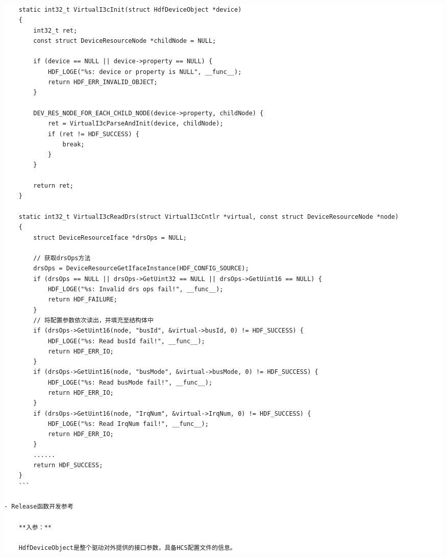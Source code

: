         static int32_t VirtualI3cInit(struct HdfDeviceObject *device)
        {
            int32_t ret;
            const struct DeviceResourceNode *childNode = NULL;

            if (device == NULL || device->property == NULL) {
                HDF_LOGE("%s: device or property is NULL", __func__);
                return HDF_ERR_INVALID_OBJECT;
            }

            DEV_RES_NODE_FOR_EACH_CHILD_NODE(device->property, childNode) {
                ret = VirtualI3cParseAndInit(device, childNode);
                if (ret != HDF_SUCCESS) {
                    break;
                }
            }

            return ret;
        }

        static int32_t VirtualI3cReadDrs(struct VirtualI3cCntlr *virtual, const struct DeviceResourceNode *node)
        {
            struct DeviceResourceIface *drsOps = NULL;

            // 获取drsOps方法
            drsOps = DeviceResourceGetIfaceInstance(HDF_CONFIG_SOURCE);
            if (drsOps == NULL || drsOps->GetUint32 == NULL || drsOps->GetUint16 == NULL) {
                HDF_LOGE("%s: Invalid drs ops fail!", __func__);
                return HDF_FAILURE;
            }
            // 将配置参数依次读出，并填充至结构体中
            if (drsOps->GetUint16(node, "busId", &virtual->busId, 0) != HDF_SUCCESS) {
                HDF_LOGE("%s: Read busId fail!", __func__);
                return HDF_ERR_IO;
            }
            if (drsOps->GetUint16(node, "busMode", &virtual->busMode, 0) != HDF_SUCCESS) {
                HDF_LOGE("%s: Read busMode fail!", __func__);
                return HDF_ERR_IO;
            }
            if (drsOps->GetUint16(node, "IrqNum", &virtual->IrqNum, 0) != HDF_SUCCESS) {
                HDF_LOGE("%s: Read IrqNum fail!", __func__);
                return HDF_ERR_IO;
            }
            ......
            return HDF_SUCCESS;
        }
        ```

    - Release函数开发参考

        **入参：** 

        HdfDeviceObject是整个驱动对外提供的接口参数，具备HCS配置文件的信息。
        